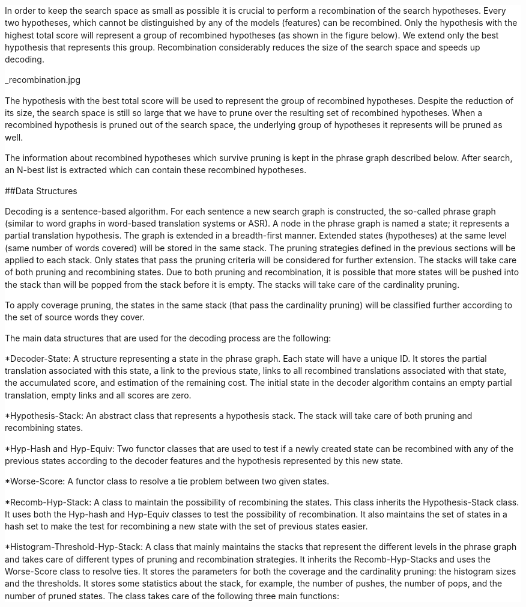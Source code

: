 In order to keep the search space as small as possible it is crucial to perform a recombination of the search hypotheses. Every two hypotheses, which cannot be distinguished by any of the models (features) can be recombined. Only the hypothesis with the highest total score will represent a group of recombined hypotheses (as shown in the figure below). We extend only the best hypothesis that represents this group. Recombination considerably reduces the size of the search space and speeds up decoding.

_recombination.jpg

The hypothesis with the best total score will be used to represent the group of recombined hypotheses. Despite the reduction of its size, the search space is still so large that we have to prune over the resulting set of recombined hypotheses. When a recombined hypothesis is pruned out of the search space, the underlying group of hypotheses it represents will be pruned as well. 


The information about recombined hypotheses which survive pruning is kept in the phrase graph described below. After search, an N-best list is extracted which can contain these recombined hypotheses.

##Data Structures

Decoding is a sentence-based algorithm. For each sentence a new search graph is constructed, the so-called phrase graph (similar to word graphs in word-based translation systems or ASR). A node in the phrase graph is named a state; it represents a partial translation hypothesis. The graph is extended in a breadth-first manner. Extended states (hypotheses) at the same level (same number of words covered) will be stored in the same stack. The pruning strategies defined in the previous sections will be applied to each stack. Only states that pass the pruning criteria will be considered for further extension. The stacks will take care of both pruning and recombining states. Due to both pruning and recombination, it is possible that more states will be pushed into the stack than will be popped from the stack before it is empty. The stacks will take care of the cardinality pruning.

To apply coverage pruning, the states in the same stack (that pass the cardinality pruning) will be classified further according to the set of source words they cover. 

The main data structures that are used for the decoding process are the following:

*Decoder-State: A structure representing a state in the phrase graph. Each state will have a unique ID. It stores the partial translation associated with this state, a link to the previous state, links to all recombined translations associated with that state, the accumulated score, and estimation of the remaining cost. The initial state in the decoder algorithm contains an empty partial translation, empty links and all scores are zero. 

*Hypothesis-Stack: An abstract class that represents a hypothesis stack. The stack will take care of both pruning and recombining states. 

*Hyp-Hash and Hyp-Equiv: Two functor classes that are used to test if a newly created state can be recombined with any of the previous states according to the decoder features and the hypothesis represented by this new state.

*Worse-Score: A functor class to resolve a tie problem between two given states.

*Recomb-Hyp-Stack: A class to maintain the possibility of recombining the states. This class inherits the Hypothesis-Stack class. It uses both the Hyp-hash and Hyp-Equiv classes to test the possibility of recombination. It also maintains the set of states in a hash set to make the test for recombining a new state with the set of previous states easier.

*Histogram-Threshold-Hyp-Stack: A class that mainly maintains the stacks that represent the different levels in the phrase graph and takes care of different types of pruning and recombination strategies. It inherits the Recomb-Hyp-Stacks and uses the Worse-Score class to resolve ties. It stores the parameters for both the coverage and the cardinality pruning: the histogram sizes and the thresholds. It stores some statistics about the stack, for example, the number of pushes, the number of pops, and the number of pruned states. The class takes care of the following three main functions:
